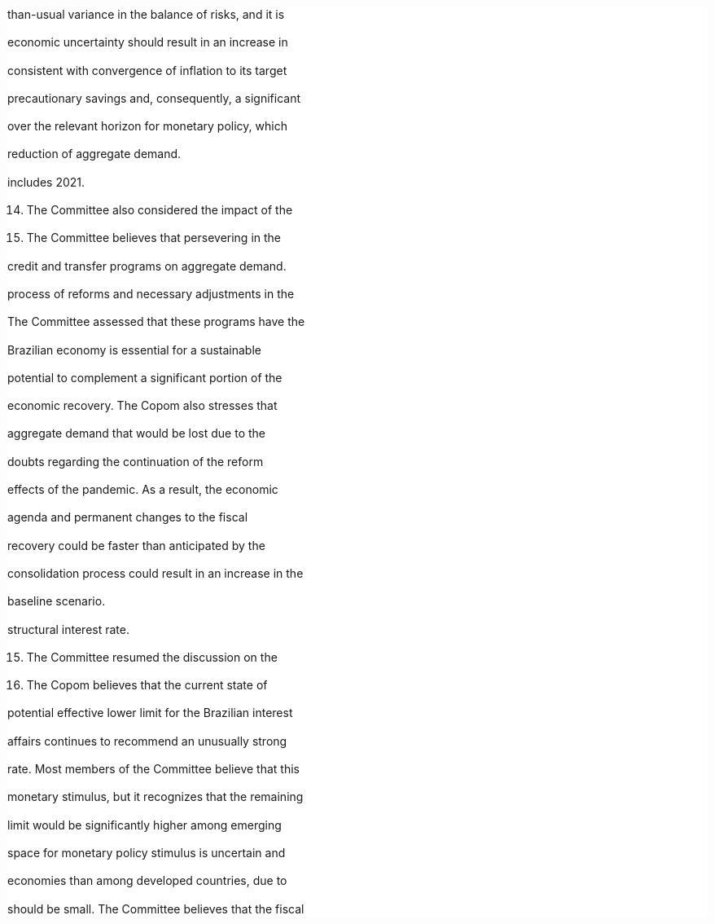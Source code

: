 than-usual variance in the balance of risks, and it is

economic uncertainty should result in an increase in

consistent with convergence of inflation to its target

precautionary savings and, consequently, a significant

over the relevant horizon for monetary policy, which

reduction of aggregate demand.

includes 2021.

14. The Committee also considered the impact of the

18. The Committee believes that persevering in the

credit and transfer programs on aggregate demand.

process of reforms and necessary adjustments in the

The Committee assessed that these programs have the

Brazilian economy is essential for a sustainable

potential to complement a significant portion of the

economic recovery. The Copom also stresses that

aggregate demand that would be lost due to the

doubts regarding the continuation of the reform

effects of the pandemic. As a result, the economic

agenda and permanent changes to the fiscal

recovery could be faster than anticipated by the

consolidation process could result in an increase in the

baseline scenario.

structural interest rate.

15. The Committee resumed the discussion on the

19. The Copom believes that the current state of

potential effective lower limit for the Brazilian interest

affairs continues to recommend an unusually strong

rate. Most members of the Committee believe that this

monetary stimulus, but it recognizes that the remaining

limit would be significantly higher among emerging

space for monetary policy stimulus is uncertain and

economies than among developed countries, due to

should be small. The Committee believes that the fiscal
